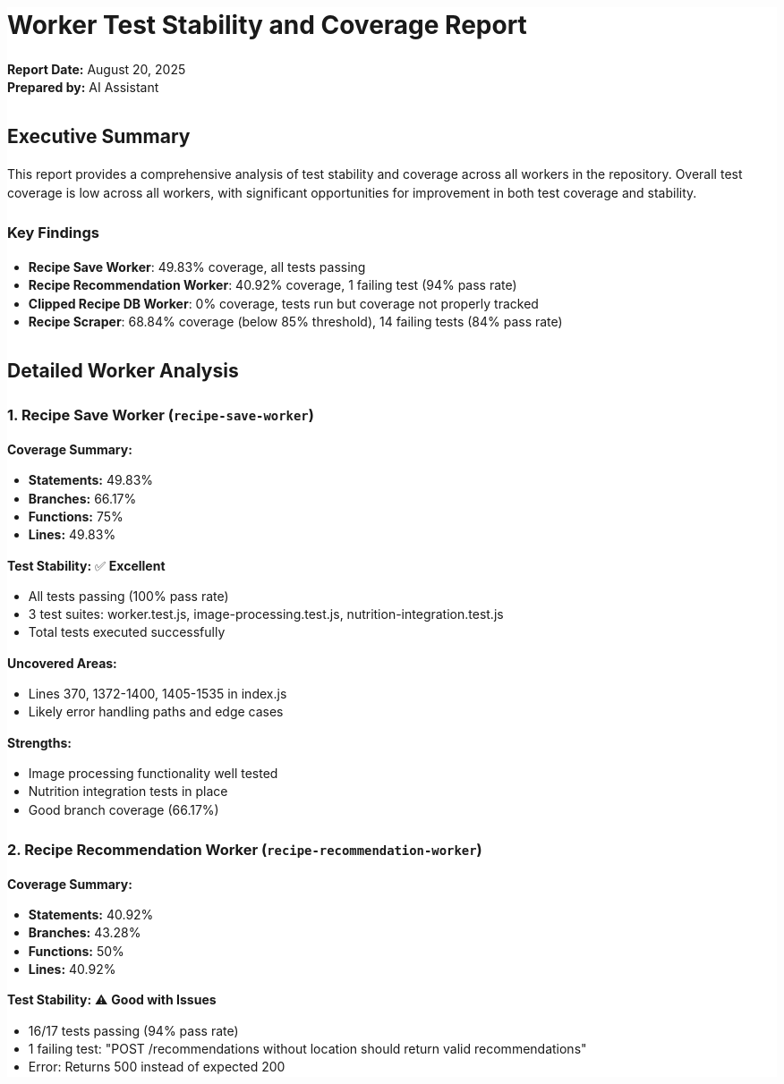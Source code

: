 # Worker Test Stability and Coverage Report

**Report Date:** August 20, 2025  
**Prepared by:** AI Assistant

## Executive Summary

This report provides a comprehensive analysis of test stability and coverage across all workers in the repository. Overall test coverage is low across all workers, with significant opportunities for improvement in both test coverage and stability.

### Key Findings
- **Recipe Save Worker**: 49.83% coverage, all tests passing
- **Recipe Recommendation Worker**: 40.92% coverage, 1 failing test (94% pass rate)
- **Clipped Recipe DB Worker**: 0% coverage, tests run but coverage not properly tracked
- **Recipe Scraper**: 68.84% coverage (below 85% threshold), 14 failing tests (84% pass rate)

## Detailed Worker Analysis

### 1. Recipe Save Worker (`recipe-save-worker`)

**Coverage Summary:**
- **Statements:** 49.83%
- **Branches:** 66.17%
- **Functions:** 75%
- **Lines:** 49.83%

**Test Stability:** ✅ **Excellent**
- All tests passing (100% pass rate)
- 3 test suites: worker.test.js, image-processing.test.js, nutrition-integration.test.js
- Total tests executed successfully

**Uncovered Areas:**
- Lines 370, 1372-1400, 1405-1535 in index.js
- Likely error handling paths and edge cases

**Strengths:**
- Image processing functionality well tested
- Nutrition integration tests in place
- Good branch coverage (66.17%)

### 2. Recipe Recommendation Worker (`recipe-recommendation-worker`)

**Coverage Summary:**
- **Statements:** 40.92%
- **Branches:** 43.28%
- **Functions:** 50%
- **Lines:** 40.92%

**Test Stability:** ⚠️ **Good with Issues**
- 16/17 tests passing (94% pass rate)
- 1 failing test: "POST /recommendations without location should return valid recommendations"
- Error: Returns 500 instead of expected 200
